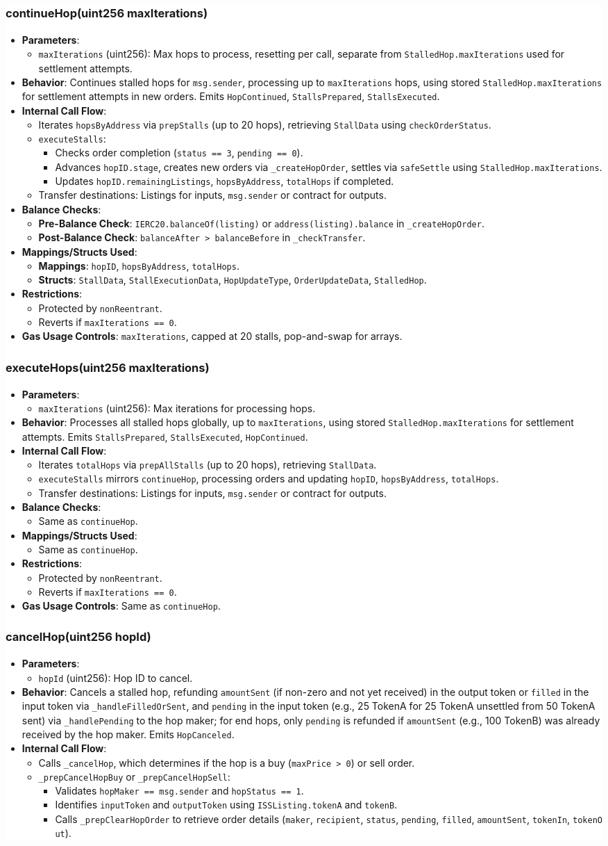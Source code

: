 ### continueHop(uint256 maxIterations)
- **Parameters**:
  - `maxIterations` (uint256): Max hops to process, resetting per call, separate from `StalledHop.maxIterations` used for settlement attempts.
- **Behavior**: Continues stalled hops for `msg.sender`, processing up to `maxIterations` hops, using stored `StalledHop.maxIterations` for settlement attempts in new orders. Emits `HopContinued`, `StallsPrepared`, `StallsExecuted`.
- **Internal Call Flow**:
  - Iterates `hopsByAddress` via `prepStalls` (up to 20 hops), retrieving `StallData` using `checkOrderStatus`.
  - `executeStalls`:
    - Checks order completion (`status == 3`, `pending == 0`).
    - Advances `hopID.stage`, creates new orders via `_createHopOrder`, settles via `safeSettle` using `StalledHop.maxIterations`.
    - Updates `hopID.remainingListings`, `hopsByAddress`, `totalHops` if completed.
  - Transfer destinations: Listings for inputs, `msg.sender` or contract for outputs.
- **Balance Checks**:
  - **Pre-Balance Check**: `IERC20.balanceOf(listing)` or `address(listing).balance` in `_createHopOrder`.
  - **Post-Balance Check**: `balanceAfter > balanceBefore` in `_checkTransfer`.
- **Mappings/Structs Used**:
  - **Mappings**: `hopID`, `hopsByAddress`, `totalHops`.
  - **Structs**: `StallData`, `StallExecutionData`, `HopUpdateType`, `OrderUpdateData`, `StalledHop`.
- **Restrictions**:
  - Protected by `nonReentrant`.
  - Reverts if `maxIterations == 0`.
- **Gas Usage Controls**: `maxIterations`, capped at 20 stalls, pop-and-swap for arrays.

### executeHops(uint256 maxIterations)
- **Parameters**:
  - `maxIterations` (uint256): Max iterations for processing hops.
- **Behavior**: Processes all stalled hops globally, up to `maxIterations`, using stored `StalledHop.maxIterations` for settlement attempts. Emits `StallsPrepared`, `StallsExecuted`, `HopContinued`.
- **Internal Call Flow**:
  - Iterates `totalHops` via `prepAllStalls` (up to 20 hops), retrieving `StallData`.
  - `executeStalls` mirrors `continueHop`, processing orders and updating `hopID`, `hopsByAddress`, `totalHops`.
  - Transfer destinations: Listings for inputs, `msg.sender` or contract for outputs.
- **Balance Checks**:
  - Same as `continueHop`.
- **Mappings/Structs Used**:
  - Same as `continueHop`.
- **Restrictions**:
  - Protected by `nonReentrant`.
  - Reverts if `maxIterations == 0`.
- **Gas Usage Controls**: Same as `continueHop`.

### cancelHop(uint256 hopId)
- **Parameters**:
  - `hopId` (uint256): Hop ID to cancel.
- **Behavior**: Cancels a stalled hop, refunding `amountSent` (if non-zero and not yet received) in the output token or `filled` in the input token via `_handleFilledOrSent`, and `pending` in the input token (e.g., 25 TokenA for 25 TokenA unsettled from 50 TokenA sent) via `_handlePending` to the hop maker; for end hops, only `pending` is refunded if `amountSent` (e.g., 100 TokenB) was already received by the hop maker. Emits `HopCanceled`.
- **Internal Call Flow**:
  - Calls `_cancelHop`, which determines if the hop is a buy (`maxPrice > 0`) or sell order.
  - `_prepCancelHopBuy` or `_prepCancelHopSell`:
    - Validates `hopMaker == msg.sender` and `hopStatus == 1`.
    - Identifies `inputToken` and `outputToken` using `ISSListing.tokenA` and `tokenB`.
    - Calls `_prepClearHopOrder` to retrieve order details (`maker`, `recipient`, `status`, `pending`, `filled`, `amountSent`, `tokenIn`, `tokenOut`).